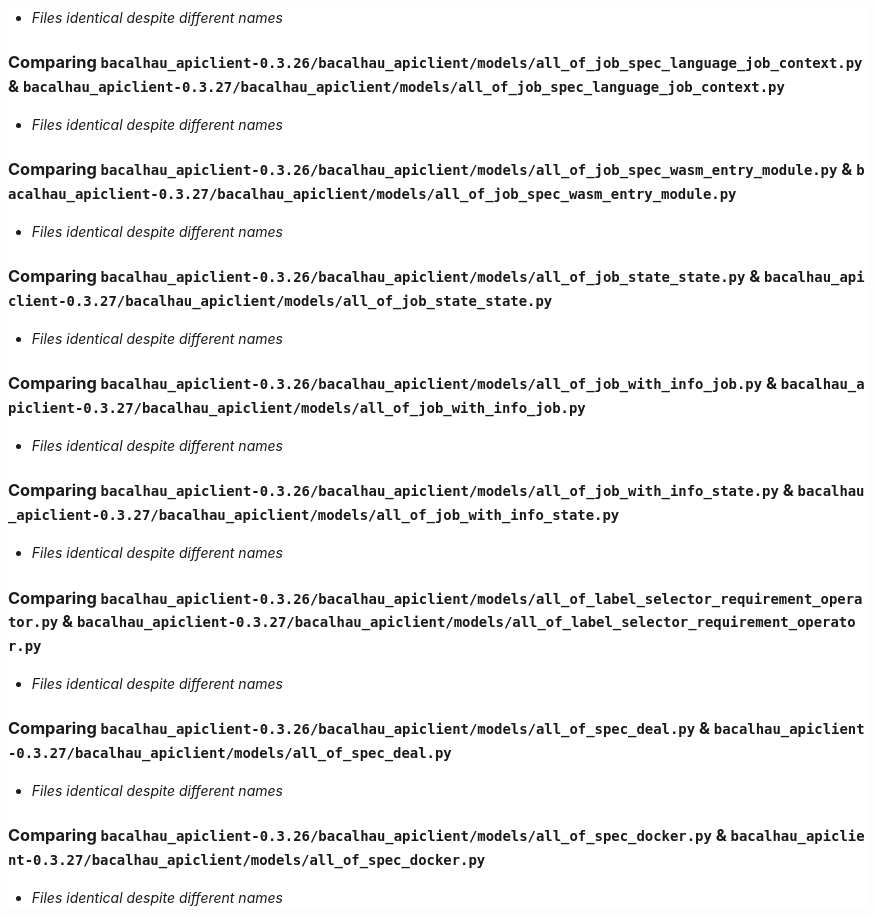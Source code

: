  * *Files identical despite different names*

### Comparing `bacalhau_apiclient-0.3.26/bacalhau_apiclient/models/all_of_job_spec_language_job_context.py` & `bacalhau_apiclient-0.3.27/bacalhau_apiclient/models/all_of_job_spec_language_job_context.py`

 * *Files identical despite different names*

### Comparing `bacalhau_apiclient-0.3.26/bacalhau_apiclient/models/all_of_job_spec_wasm_entry_module.py` & `bacalhau_apiclient-0.3.27/bacalhau_apiclient/models/all_of_job_spec_wasm_entry_module.py`

 * *Files identical despite different names*

### Comparing `bacalhau_apiclient-0.3.26/bacalhau_apiclient/models/all_of_job_state_state.py` & `bacalhau_apiclient-0.3.27/bacalhau_apiclient/models/all_of_job_state_state.py`

 * *Files identical despite different names*

### Comparing `bacalhau_apiclient-0.3.26/bacalhau_apiclient/models/all_of_job_with_info_job.py` & `bacalhau_apiclient-0.3.27/bacalhau_apiclient/models/all_of_job_with_info_job.py`

 * *Files identical despite different names*

### Comparing `bacalhau_apiclient-0.3.26/bacalhau_apiclient/models/all_of_job_with_info_state.py` & `bacalhau_apiclient-0.3.27/bacalhau_apiclient/models/all_of_job_with_info_state.py`

 * *Files identical despite different names*

### Comparing `bacalhau_apiclient-0.3.26/bacalhau_apiclient/models/all_of_label_selector_requirement_operator.py` & `bacalhau_apiclient-0.3.27/bacalhau_apiclient/models/all_of_label_selector_requirement_operator.py`

 * *Files identical despite different names*

### Comparing `bacalhau_apiclient-0.3.26/bacalhau_apiclient/models/all_of_spec_deal.py` & `bacalhau_apiclient-0.3.27/bacalhau_apiclient/models/all_of_spec_deal.py`

 * *Files identical despite different names*

### Comparing `bacalhau_apiclient-0.3.26/bacalhau_apiclient/models/all_of_spec_docker.py` & `bacalhau_apiclient-0.3.27/bacalhau_apiclient/models/all_of_spec_docker.py`

 * *Files identical despite different names*
